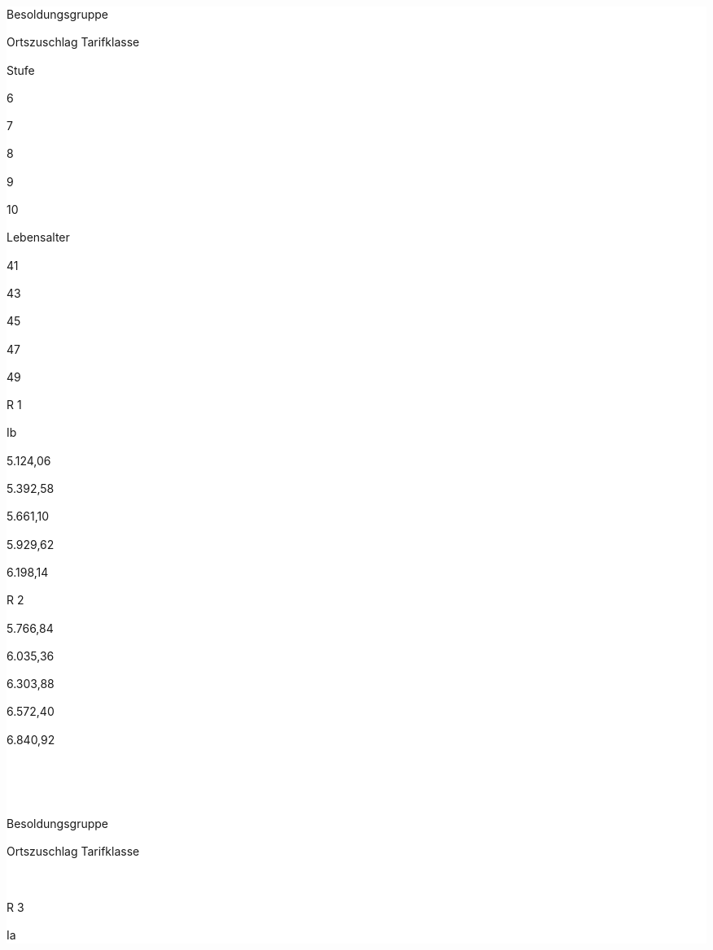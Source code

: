 
Besoldungsgruppe

Ortszuschlag Tarifklasse

Stufe

6

7

8

9

10

Lebensalter

41

43

45

47

49

R 1

Ib

5.124,06

5.392,58

5.661,10

5.929,62

6.198,14

R 2

5.766,84

6.035,36

6.303,88

6.572,40

6.840,92

 

 

Besoldungsgruppe

Ortszuschlag Tarifklasse

 

R 3

Ia

